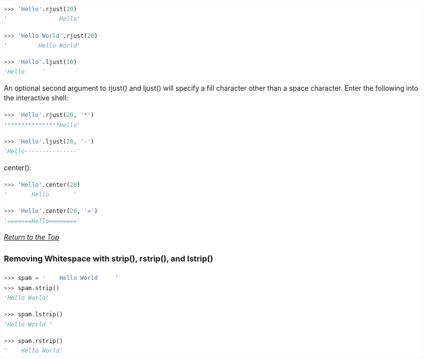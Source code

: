 ```python
>>> 'Hello'.rjust(20)
'               Hello'
```

```python
>>> 'Hello World'.rjust(20)
'         Hello World'
```

```python
>>> 'Hello'.ljust(10)
'Hello     '
```

An optional second argument to rjust() and ljust() will specify a fill character other than a space character. Enter the following into the interactive shell:

```python
>>> 'Hello'.rjust(20, '*')
'***************Hello'
```

```python
>>> 'Hello'.ljust(20, '-')
'Hello---------------'
```

center():

```python
>>> 'Hello'.center(20)
'       Hello       '
```

```python
>>> 'Hello'.center(20, '=')
'=======Hello========'
```

[_Return to the Top_](#python-cheatsheet)

### Removing Whitespace with strip(), rstrip(), and lstrip()

```python
>>> spam = '    Hello World     '
>>> spam.strip()
'Hello World'
```

```python
>>> spam.lstrip()
'Hello World '
```

```python
>>> spam.rstrip()
'    Hello World'
```
